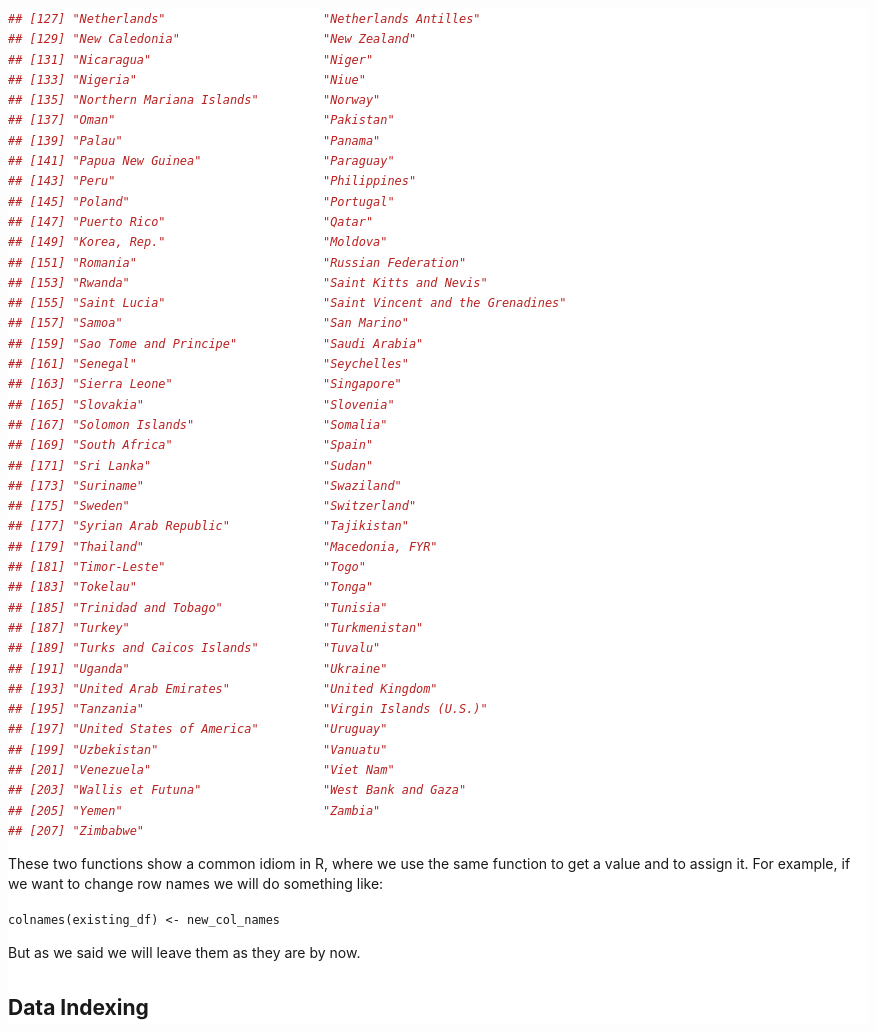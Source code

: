 ```r
## [127] "Netherlands"                      "Netherlands Antilles"
## [129] "New Caledonia"                    "New Zealand"
## [131] "Nicaragua"                        "Niger"
## [133] "Nigeria"                          "Niue"
## [135] "Northern Mariana Islands"         "Norway"
## [137] "Oman"                             "Pakistan"
## [139] "Palau"                            "Panama"
## [141] "Papua New Guinea"                 "Paraguay"
## [143] "Peru"                             "Philippines"
## [145] "Poland"                           "Portugal"
## [147] "Puerto Rico"                      "Qatar"
## [149] "Korea, Rep."                      "Moldova"
## [151] "Romania"                          "Russian Federation"
## [153] "Rwanda"                           "Saint Kitts and Nevis"
## [155] "Saint Lucia"                      "Saint Vincent and the Grenadines"
## [157] "Samoa"                            "San Marino"
## [159] "Sao Tome and Principe"            "Saudi Arabia"
## [161] "Senegal"                          "Seychelles"
## [163] "Sierra Leone"                     "Singapore"
## [165] "Slovakia"                         "Slovenia"
## [167] "Solomon Islands"                  "Somalia"
## [169] "South Africa"                     "Spain"
## [171] "Sri Lanka"                        "Sudan"
## [173] "Suriname"                         "Swaziland"
## [175] "Sweden"                           "Switzerland"
## [177] "Syrian Arab Republic"             "Tajikistan"
## [179] "Thailand"                         "Macedonia, FYR"
## [181] "Timor-Leste"                      "Togo"
## [183] "Tokelau"                          "Tonga"
## [185] "Trinidad and Tobago"              "Tunisia"
## [187] "Turkey"                           "Turkmenistan"
## [189] "Turks and Caicos Islands"         "Tuvalu"
## [191] "Uganda"                           "Ukraine"
## [193] "United Arab Emirates"             "United Kingdom"
## [195] "Tanzania"                         "Virgin Islands (U.S.)"
## [197] "United States of America"         "Uruguay"
## [199] "Uzbekistan"                       "Vanuatu"
## [201] "Venezuela"                        "Viet Nam"
## [203] "Wallis et Futuna"                 "West Bank and Gaza"
## [205] "Yemen"                            "Zambia"
## [207] "Zimbabwe"
```

These two functions show a common idiom in R, where we use the same function to get a value and to assign it. For example, if we want to change row names we will do something like:

`colnames(existing_df) <- new_col_names`

But as we said we will leave them as they are by now.

## Data Indexing
